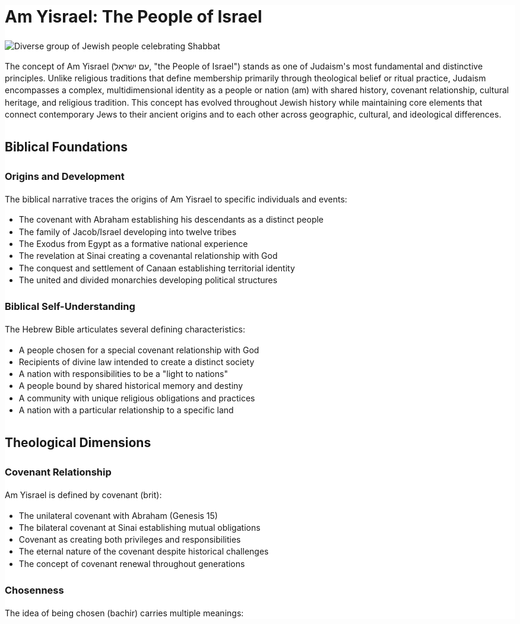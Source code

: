 # Am Yisrael: The People of Israel

![Diverse group of Jewish people celebrating Shabbat](am_yisrael.jpg)

The concept of Am Yisrael (עם ישראל, "the People of Israel") stands as one of Judaism's most fundamental and distinctive principles. Unlike religious traditions that define membership primarily through theological belief or ritual practice, Judaism encompasses a complex, multidimensional identity as a people or nation (am) with shared history, covenant relationship, cultural heritage, and religious tradition. This concept has evolved throughout Jewish history while maintaining core elements that connect contemporary Jews to their ancient origins and to each other across geographic, cultural, and ideological differences.

## Biblical Foundations

### Origins and Development

The biblical narrative traces the origins of Am Yisrael to specific individuals and events:

- The covenant with Abraham establishing his descendants as a distinct people
- The family of Jacob/Israel developing into twelve tribes
- The Exodus from Egypt as a formative national experience
- The revelation at Sinai creating a covenantal relationship with God
- The conquest and settlement of Canaan establishing territorial identity
- The united and divided monarchies developing political structures

### Biblical Self-Understanding

The Hebrew Bible articulates several defining characteristics:

- A people chosen for a special covenant relationship with God
- Recipients of divine law intended to create a distinct society
- A nation with responsibilities to be a "light to nations"
- A people bound by shared historical memory and destiny
- A community with unique religious obligations and practices
- A nation with a particular relationship to a specific land

## Theological Dimensions

### Covenant Relationship

Am Yisrael is defined by covenant (brit):

- The unilateral covenant with Abraham (Genesis 15)
- The bilateral covenant at Sinai establishing mutual obligations
- Covenant as creating both privileges and responsibilities
- The eternal nature of the covenant despite historical challenges
- The concept of covenant renewal throughout generations

### Chosenness

The idea of being chosen (bachir) carries multiple meanings:
